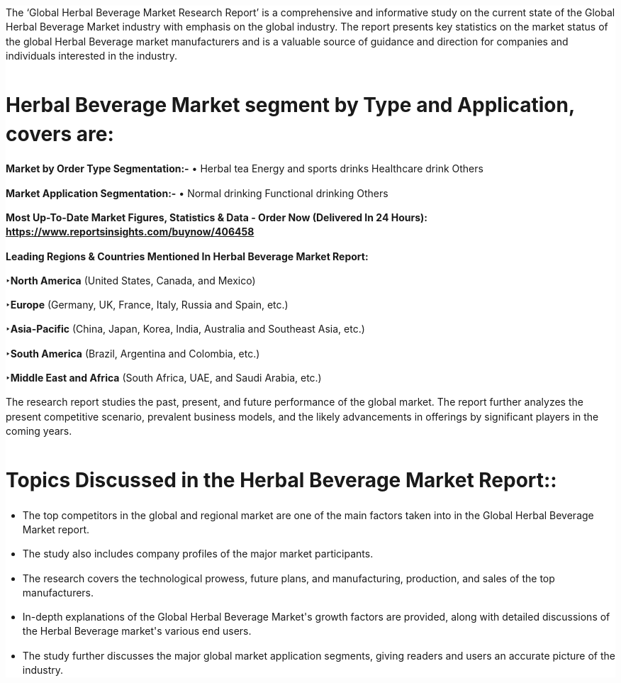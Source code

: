 The ‘Global Herbal Beverage Market Research Report’ is a comprehensive and informative study on the current state of the Global Herbal Beverage Market industry with emphasis on the global industry. The report presents key statistics on the market status of the global Herbal Beverage market manufacturers and is a valuable source of guidance and direction for companies and individuals interested in the industry.

# <strong>Herbal Beverage Market segment by Type and Application, covers are:</strong>

<strong>Market by Order Type Segmentation:-</strong>
• Herbal tea
Energy and sports drinks
Healthcare drink
Others

<strong>Market Application Segmentation:-</strong>
• Normal drinking
Functional drinking
Others

<strong>Most Up-To-Date Market Figures, Statistics & Data - Order Now (Delivered In 24 Hours): <a href=https://www.reportsinsights.com/buynow/406458>https://www.reportsinsights.com/buynow/406458</a></strong>

<strong>Leading Regions &amp; Countries Mentioned In Herbal Beverage Market Report:</strong>

<strong>‣North America</strong> (United States, Canada, and Mexico)

<strong>‣Europe</strong> (Germany, UK, France, Italy, Russia and Spain, etc.)

<strong>‣Asia-Pacific</strong> (China, Japan, Korea, India, Australia and Southeast Asia, etc.)

<strong>‣South America</strong> (Brazil, Argentina and Colombia, etc.)

<strong>‣Middle East and Africa</strong> (South Africa, UAE, and Saudi Arabia, etc.)

The research report studies the past, present, and future performance of the global market. The report further analyzes the present competitive scenario, prevalent business models, and the likely advancements in offerings by significant players in the coming years.

# <strong>Topics Discussed in the Herbal Beverage Market Report::</strong>

- The top competitors in the global and regional market are one of the main factors taken into in the Global Herbal Beverage Market report.

- The study also includes company profiles of the major market participants.

- The research covers the technological prowess, future plans, and manufacturing, production, and sales of the top manufacturers.

- In-depth explanations of the Global Herbal Beverage Market's growth factors are provided, along with detailed discussions of the Herbal Beverage market's various end users.

- The study further discusses the major global market application segments, giving readers and users an accurate picture of the industry.
